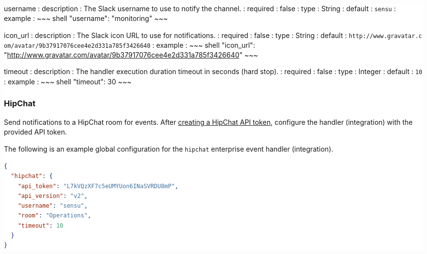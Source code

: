 username
: description
  : The Slack username to use to notify the channel.
: required
  : false
: type
  : String
: default
  : `sensu`
: example
  : ~~~ shell
    "username": "monitoring"
    ~~~

icon_url
: description
  : The Slack icon URL to use for notifications.
: required
  : false
: type
  : String
: default
  : `http://www.gravatar.com/avatar/9b37917076cee4e2d331a785f3426640`
: example
  : ~~~ shell
    "icon_url": "http://www.gravatar.com/avatar/9b37917076cee4e2d331a785f3426640"
    ~~~

timeout
: description
  : The handler execution duration timeout in seconds (hard stop).
: required
  : false
: type
  : Integer
: default
  : `10`
: example
  : ~~~ shell
    "timeout": 30
    ~~~

### HipChat

Send notifications to a HipChat room for events. After [creating a HipChat API token](https://www.hipchat.com/docs/api/auth), configure the handler (integration) with the provided API token.

The following is an example global configuration for the `hipchat` enterprise event handler (integration).

~~~ json
{
  "hipchat": {
    "api_token": "L7kVQzXF7c5eUMYUon6INaSVRDU8mP",
    "api_version": "v2",
    "username": "sensu",
    "room": "Operations",
    "timeout": 10
  }
}
~~~
